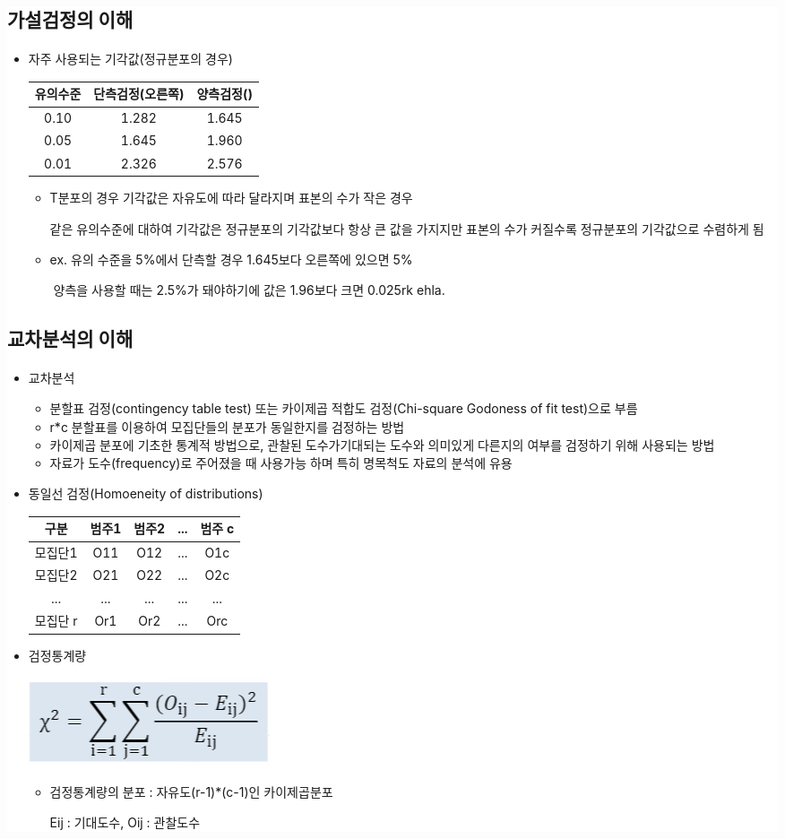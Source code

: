 

## 가설검정의 이해

- 자주 사용되는 기각값(정규분포의 경우)

  | 유의수준 | 단측검정(오른쪽) | 양측검정() |
  | :------: | :--------------: | :--------: |
  |   0.10   |      1.282       |   1.645    |
  |   0.05   |      1.645       |   1.960    |
  |   0.01   |      2.326       |   2.576    |

  - T분포의 경우 기각값은 자유도에 따라 달라지며 표본의 수가 작은 경우

    같은 유의수준에 대하여 기각값은 정규분포의 기각값보다 항상 큰 값을 가지지만 표본의 수가 커질수록 정규분포의 기각값으로 수렴하게 됨

  - ex. 유의 수준을 5%에서 단측할 경우 1.645보다 오른쪽에 있으면 5%

    ​	양측을 사용할 때는 2.5%가 돼야하기에 값은 1.96보다 크면 0.025rk ehla.



## 교차분석의 이해

- 교차분석

  - 분할표 검정(contingency table test) 또는 카이제곱 적합도 검정(Chi-square Godoness of fit test)으로 부름
  - r*c 분할표를 이용하여 모집단들의 분포가 동일한지를 검정하는 방법
  - 카이제곱 분포에 기초한 통계적 방법으로, 관찰된 도수가기대되는 도수와 의미있게 다른지의 여부를 검정하기 위해 사용되는 방법
  - 자료가 도수(frequency)로 주어졌을 때 사용가능 하며 특히 명목척도 자료의 분석에 유용

- 동일선 검정(Homoeneity of distributions)

  |   구분   | 범주1 | 범주2 | ...  | 범주 c |
  | :------: | :---: | :---: | :--: | :----: |
  | 모집단1  |  O11  |  O12  | ...  |  O1c   |
  | 모집단2  |  O21  |  O22  | ...  |  O2c   |
  |   ...    |  ...  |  ...  | ...  |  ...   |
  | 모집단 r |  Or1  |  Or2  | ...  |  Orc   |

- 검정통계량

  ![210822_6](md-images/210822_6.PNG)

  - 검정통계량의 분포 : 자유도(r-1)*(c-1)인 카이제곱분포

    Eij : 기대도수, Oij : 관찰도수

